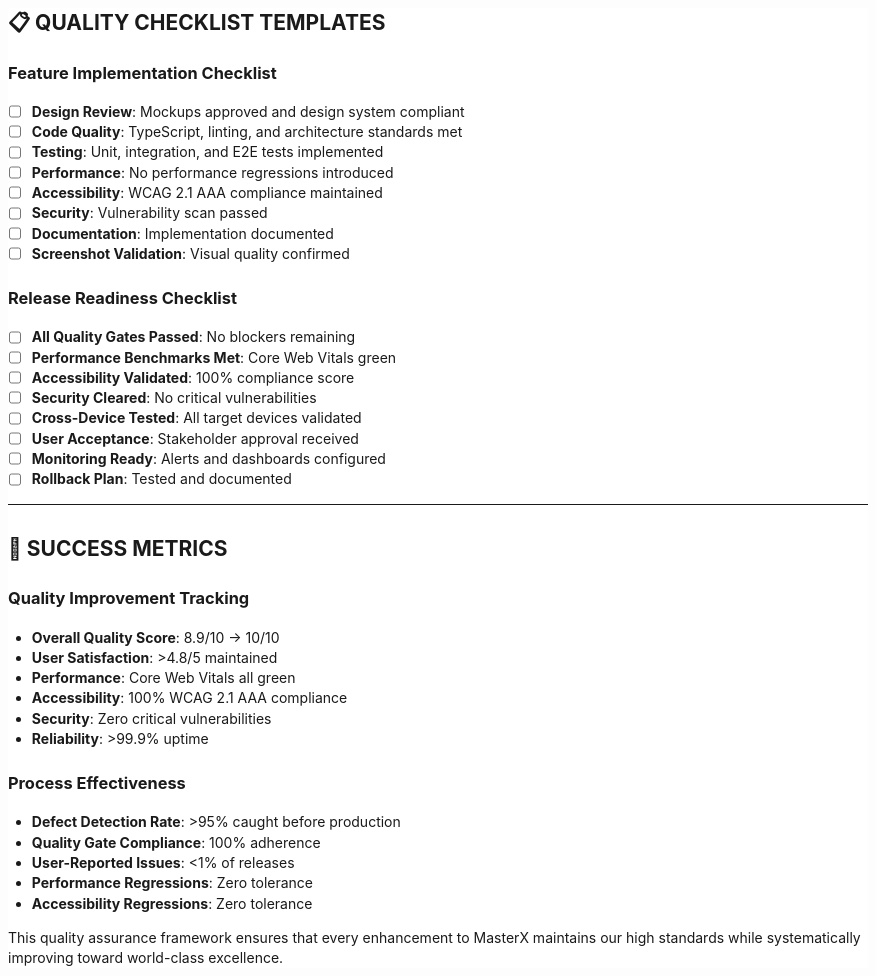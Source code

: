 
## **📋 QUALITY CHECKLIST TEMPLATES**

### **Feature Implementation Checklist**
- [ ] **Design Review**: Mockups approved and design system compliant
- [ ] **Code Quality**: TypeScript, linting, and architecture standards met
- [ ] **Testing**: Unit, integration, and E2E tests implemented
- [ ] **Performance**: No performance regressions introduced
- [ ] **Accessibility**: WCAG 2.1 AAA compliance maintained
- [ ] **Security**: Vulnerability scan passed
- [ ] **Documentation**: Implementation documented
- [ ] **Screenshot Validation**: Visual quality confirmed

### **Release Readiness Checklist**
- [ ] **All Quality Gates Passed**: No blockers remaining
- [ ] **Performance Benchmarks Met**: Core Web Vitals green
- [ ] **Accessibility Validated**: 100% compliance score
- [ ] **Security Cleared**: No critical vulnerabilities
- [ ] **Cross-Device Tested**: All target devices validated
- [ ] **User Acceptance**: Stakeholder approval received
- [ ] **Monitoring Ready**: Alerts and dashboards configured
- [ ] **Rollback Plan**: Tested and documented

---

## **🎯 SUCCESS METRICS**

### **Quality Improvement Tracking**
- **Overall Quality Score**: 8.9/10 → 10/10
- **User Satisfaction**: >4.8/5 maintained
- **Performance**: Core Web Vitals all green
- **Accessibility**: 100% WCAG 2.1 AAA compliance
- **Security**: Zero critical vulnerabilities
- **Reliability**: >99.9% uptime

### **Process Effectiveness**
- **Defect Detection Rate**: >95% caught before production
- **Quality Gate Compliance**: 100% adherence
- **User-Reported Issues**: <1% of releases
- **Performance Regressions**: Zero tolerance
- **Accessibility Regressions**: Zero tolerance

This quality assurance framework ensures that every enhancement to MasterX maintains our high standards while systematically improving toward world-class excellence.
